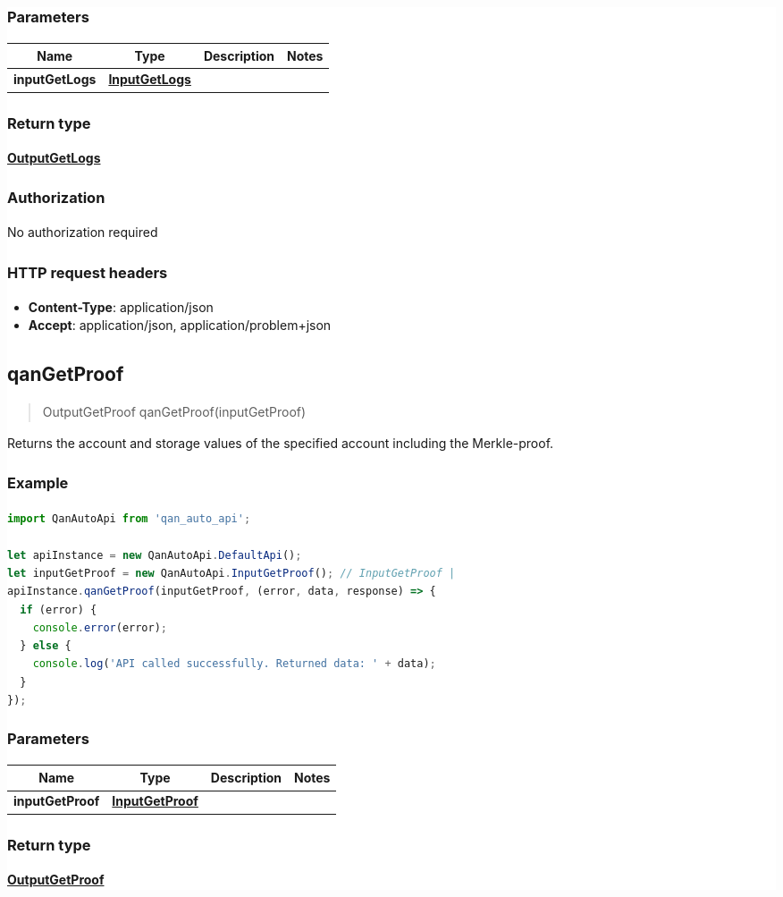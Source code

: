 ### Parameters


Name | Type | Description  | Notes
------------- | ------------- | ------------- | -------------
 **inputGetLogs** | [**InputGetLogs**](InputGetLogs.md)|  | 

### Return type

[**OutputGetLogs**](OutputGetLogs.md)

### Authorization

No authorization required

### HTTP request headers

- **Content-Type**: application/json
- **Accept**: application/json, application/problem+json


## qanGetProof

> OutputGetProof qanGetProof(inputGetProof)



Returns the account and storage values of the specified account including the Merkle-proof.

### Example

```javascript
import QanAutoApi from 'qan_auto_api';

let apiInstance = new QanAutoApi.DefaultApi();
let inputGetProof = new QanAutoApi.InputGetProof(); // InputGetProof | 
apiInstance.qanGetProof(inputGetProof, (error, data, response) => {
  if (error) {
    console.error(error);
  } else {
    console.log('API called successfully. Returned data: ' + data);
  }
});
```

### Parameters


Name | Type | Description  | Notes
------------- | ------------- | ------------- | -------------
 **inputGetProof** | [**InputGetProof**](InputGetProof.md)|  | 

### Return type

[**OutputGetProof**](OutputGetProof.md)
